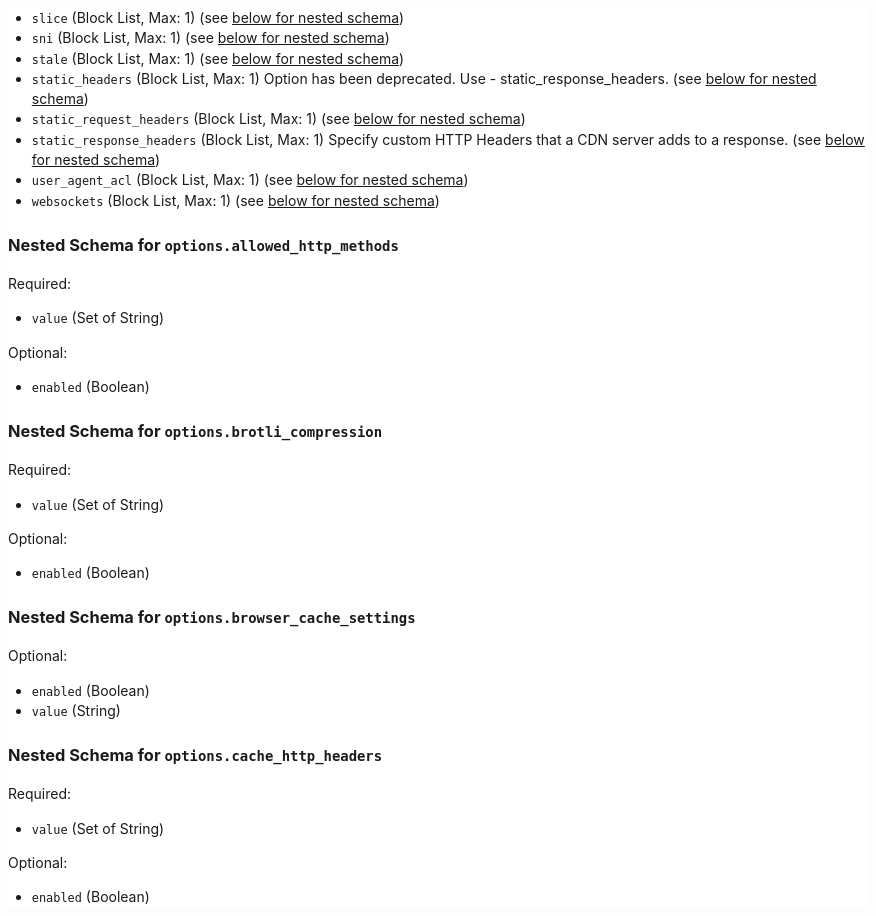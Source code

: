 - `slice` (Block List, Max: 1) (see [below for nested schema](#nestedblock--options--slice))
- `sni` (Block List, Max: 1) (see [below for nested schema](#nestedblock--options--sni))
- `stale` (Block List, Max: 1) (see [below for nested schema](#nestedblock--options--stale))
- `static_headers` (Block List, Max: 1) Option has been deprecated. Use - static_response_headers. (see [below for nested schema](#nestedblock--options--static_headers))
- `static_request_headers` (Block List, Max: 1) (see [below for nested schema](#nestedblock--options--static_request_headers))
- `static_response_headers` (Block List, Max: 1) Specify custom HTTP Headers that a CDN server adds to a response. (see [below for nested schema](#nestedblock--options--static_response_headers))
- `user_agent_acl` (Block List, Max: 1) (see [below for nested schema](#nestedblock--options--user_agent_acl))
- `websockets` (Block List, Max: 1) (see [below for nested schema](#nestedblock--options--websockets))

<a id="nestedblock--options--allowed_http_methods"></a>
### Nested Schema for `options.allowed_http_methods`

Required:

- `value` (Set of String)

Optional:

- `enabled` (Boolean)


<a id="nestedblock--options--brotli_compression"></a>
### Nested Schema for `options.brotli_compression`

Required:

- `value` (Set of String)

Optional:

- `enabled` (Boolean)


<a id="nestedblock--options--browser_cache_settings"></a>
### Nested Schema for `options.browser_cache_settings`

Optional:

- `enabled` (Boolean)
- `value` (String)


<a id="nestedblock--options--cache_http_headers"></a>
### Nested Schema for `options.cache_http_headers`

Required:

- `value` (Set of String)

Optional:

- `enabled` (Boolean)
